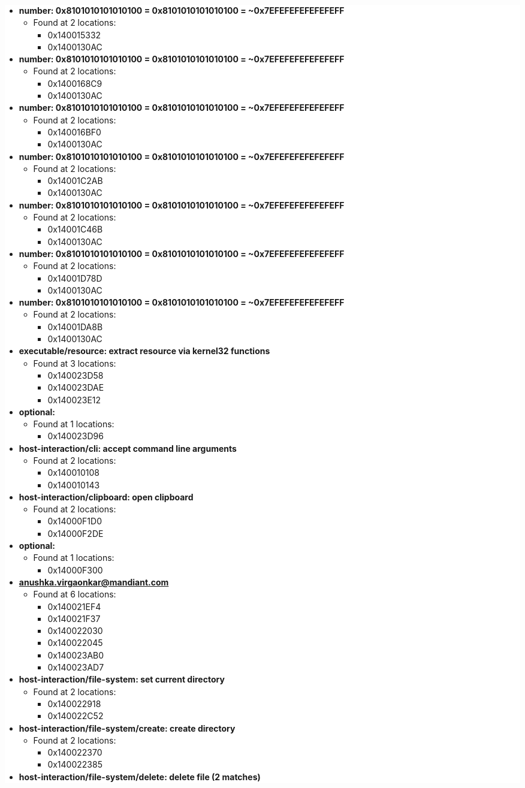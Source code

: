 - **number: 0x8101010101010100 = 0x8101010101010100 = ~0x7EFEFEFEFEFEFEFF**
  - Found at 2 locations:
    - 0x140015332
    - 0x1400130AC
- **number: 0x8101010101010100 = 0x8101010101010100 = ~0x7EFEFEFEFEFEFEFF**
  - Found at 2 locations:
    - 0x1400168C9
    - 0x1400130AC
- **number: 0x8101010101010100 = 0x8101010101010100 = ~0x7EFEFEFEFEFEFEFF**
  - Found at 2 locations:
    - 0x140016BF0
    - 0x1400130AC
- **number: 0x8101010101010100 = 0x8101010101010100 = ~0x7EFEFEFEFEFEFEFF**
  - Found at 2 locations:
    - 0x14001C2AB
    - 0x1400130AC
- **number: 0x8101010101010100 = 0x8101010101010100 = ~0x7EFEFEFEFEFEFEFF**
  - Found at 2 locations:
    - 0x14001C46B
    - 0x1400130AC
- **number: 0x8101010101010100 = 0x8101010101010100 = ~0x7EFEFEFEFEFEFEFF**
  - Found at 2 locations:
    - 0x14001D78D
    - 0x1400130AC
- **number: 0x8101010101010100 = 0x8101010101010100 = ~0x7EFEFEFEFEFEFEFF**
  - Found at 2 locations:
    - 0x14001DA8B
    - 0x1400130AC
- **executable/resource: extract resource via kernel32 functions**
  - Found at 3 locations:
    - 0x140023D58
    - 0x140023DAE
    - 0x140023E12
- **optional:**
  - Found at 1 locations:
    - 0x140023D96
- **host-interaction/cli: accept command line arguments**
  - Found at 2 locations:
    - 0x140010108
    - 0x140010143
- **host-interaction/clipboard: open clipboard**
  - Found at 2 locations:
    - 0x14000F1D0
    - 0x14000F2DE
- **optional:**
  - Found at 1 locations:
    - 0x14000F300
- **anushka.virgaonkar@mandiant.com**
  - Found at 6 locations:
    - 0x140021EF4
    - 0x140021F37
    - 0x140022030
    - 0x140022045
    - 0x140023AB0
    - 0x140023AD7
- **host-interaction/file-system: set current directory**
  - Found at 2 locations:
    - 0x140022918
    - 0x140022C52
- **host-interaction/file-system/create: create directory**
  - Found at 2 locations:
    - 0x140022370
    - 0x140022385
- **host-interaction/file-system/delete: delete file (2 matches)**